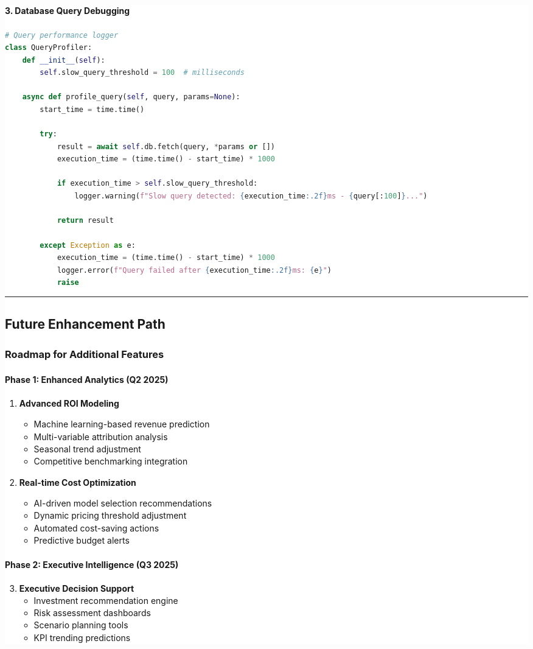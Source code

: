 #### 3. Database Query Debugging
```python
# Query performance logger
class QueryProfiler:
    def __init__(self):
        self.slow_query_threshold = 100  # milliseconds
        
    async def profile_query(self, query, params=None):
        start_time = time.time()
        
        try:
            result = await self.db.fetch(query, *params or [])
            execution_time = (time.time() - start_time) * 1000
            
            if execution_time > self.slow_query_threshold:
                logger.warning(f"Slow query detected: {execution_time:.2f}ms - {query[:100]}...")
                
            return result
            
        except Exception as e:
            execution_time = (time.time() - start_time) * 1000
            logger.error(f"Query failed after {execution_time:.2f}ms: {e}")
            raise
```

---

## Future Enhancement Path

### Roadmap for Additional Features

#### Phase 1: Enhanced Analytics (Q2 2025)
1. **Advanced ROI Modeling**
   - Machine learning-based revenue prediction
   - Multi-variable attribution analysis
   - Seasonal trend adjustment
   - Competitive benchmarking integration

2. **Real-time Cost Optimization**
   - AI-driven model selection recommendations
   - Dynamic pricing threshold adjustment
   - Automated cost-saving actions
   - Predictive budget alerts

#### Phase 2: Executive Intelligence (Q3 2025)
3. **Executive Decision Support**
   - Investment recommendation engine
   - Risk assessment dashboards
   - Scenario planning tools
   - KPI trending predictions
